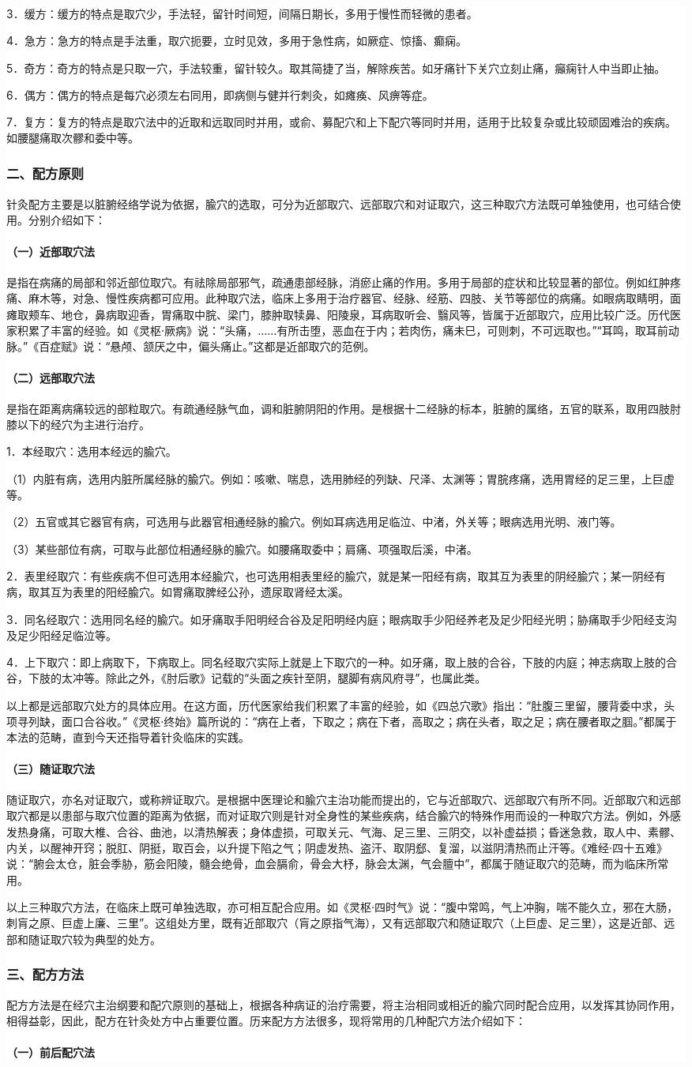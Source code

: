 3．缓方：缓方的特点是取穴少，手法轻，留针时间短，间隔日期长，多用于慢性而轻微的患者。

4．急方：急方的特点是手法重，取穴扼要，立时见效，多用于急性病，如厥症、惊搐、癫痫。

5．奇方：奇方的特点是只取一穴，手法较重，留针较久。取其简捷了当，解除疾苦。如牙痛针下关穴立刻止痛，癲痫针人中当即止抽。

6．偶方：偶方的特点是每穴必须左右同用，即病侧与健并行刺灸，如瘫痪、风痹等症。

7．复方：复方的特点是取穴法中的近取和远取同时并用，或俞、募配穴和上下配穴等同时并用，适用于比较复杂或比较顽固难治的疾病。如腰腿痛取次髎和委中等。

### 二、配方原则

针灸配方主要是以脏腑经络学说为依据，腧穴的选取，可分为近部取穴、远部取穴和对证取穴，这三种取穴方法既可单独使用，也可结合使用。分别介绍如下：

#### （一）近部取穴法

是指在病痛的局部和邻近部位取穴。有祛除局部邪气，疏通患部经脉，消瘀止痛的作用。多用于局部的症状和比较显著的部位。例如红肿疼痛、麻木等，对急、慢性疾病都可应用。此种取穴法，临床上多用于治疗器官、经脉、经筋、四肢、关节等部位的病痛。如眼病取睛明，面瘫取颊车、地仓，鼻病取迎香，胃痛取中脘、梁门，膝肿取犊鼻、阳陵泉，耳病取听会、翳风等，皆属于近部取穴，应用比较广泛。历代医家积累了丰富的经验。如《灵枢·厥病》说：“头痛，……有所击堕，恶血在于内；若肉伤，痛未巳，可则刺，不可远取也。”“耳鸣，取耳前动脉。”《百症赋》说：“悬颅、颔厌之中，偏头痛止。”这都是近部取穴的范例。

#### （二）远部取穴法

是指在距离病痛较远的部粒取穴。有疏通经脉气血，调和脏腑阴阳的作用。是根据十二经脉的标本，脏腑的属络，五官的联系，取用四肢肘膝以下的经穴为主进行治疗。

1．本经取穴：选用本经远的腧穴。

（1）内脏有病，选用内脏所属经脉的腧穴。例如：咳嗽、喘息，选用肺经的列缺、尺泽、太渊等；胃脘疼痛，选用胃经的足三里，上巨虚等。

（2）五官或其它器官有病，可选用与此器官相通经脉的腧穴。例如耳病选用足临泣、中渚，外关等；眼病选用光明、液门等。

（3）某些部位有病，可取与此部位相通经脉的腧穴。如腰痛取委中；肩痛、项强取后溪，中渚。

2．表里经取穴：有些疾病不但可选用本经腧穴，也可选用相表里经的腧穴，就是某一阳经有病，取其互为表里的阴经腧穴；某一阴经有病，取其互为表里的阳经腧穴。如胃痛取脾经公孙，遗尿取肾经太溪。

3．同名经取穴：选用同名经的腧穴。如牙痛取手阳明经合谷及足阳明经内庭；眼病取手少阳经养老及足少阳经光明；胁痛取手少阳经支沟及足少阳经足临泣等。

4．上下取穴：即上病取下，下病取上。同名经取穴实际上就是上下取穴的一种。如牙痛，取上肢的合谷，下肢的内庭；神志病取上肢的合谷，下肢的太冲等。除此之外，《肘后歌》记载的“头面之疾针至阴，腿脚有病风府寻”，也属此类。

以上都是远部取穴处方的具体应用。在这方面，历代医家给我们积累了丰富的经验，如《四总穴歌》指出：“肚腹三里留，腰背委中求，头项寻列缺，面口合谷收。”《灵枢·终始》篇所说的：“病在上者，下取之；病在下者，高取之；病在头者，取之足；病在腰者取之腘。”都属于本法的范畴，直到今天还指导着针灸临床的实践。

#### （三）随证取穴法

随证取穴，亦名对证取穴，或称辨证取穴。是根据中医理论和腧穴主治功能而提出的，它与近部取穴、远部取穴有所不同。近部取穴和远部取穴都是以患部与取穴位置的距离为依据，而对证取穴则是针对全身性的某些疾病，结合腧穴的特殊作用而设的一种取穴方法。例如，外感发热身痛，可取大椎、合谷、曲池，以清热解表；身体虚损，可取关元、气海、足三里、三阴交，以补虚益损；昏迷急救，取人中、素髎、内关，以醒神开窍；脱肛、阴挺，取百会，以升提下陷之气；阴虚发热、盗汗、取阴郄、复溜，以滋阴清热而止汗等。《难经·四十五难》说：“腑会太仓，脏会季胁，筋会阳陵，髓会绝骨，血会膈俞，骨会大杼，脉会太渊，气会膻中”，都属于随证取穴的范畴，而为临床所常用。

以上三种取穴方法，在临床上既可单独选取，亦可相互配合应用。如《灵枢·四时气》说：“腹中常鸣，气上冲胸，喘不能久立，邪在大肠，刺肓之原、巨虚上廉、三里”。这组处方里，既有近部取穴（肓之原指气海），又有远部取穴和随证取穴（上巨虚、足三里），这是近部、远部和随证取穴较为典型的处方。

### 三、配方方法

配方方法是在经穴主治纲要和配穴原则的基础上，根据各种病证的治疗需要，将主治相同或相近的腧穴同时配合应用，以发挥其协同作用，相得益彰，因此，配方在针灸处方中占重要位置。历来配方方法很多，现将常用的几种配穴方法介绍如下：

#### （一）前后配穴法  

